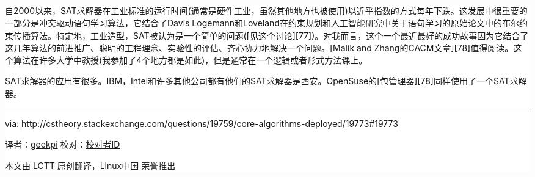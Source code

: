 自2000以来，SAT求解器在工业标准的运行时间(通常是硬件工业，虽然其他地方也被使用)以近乎指数的方式每年下跌。这发展中很重要的一部分是冲突驱动语句学习算法，它结合了Davis Logemann和Loveland在约束规划和人工智能研究中关于语句学习的原始论文中的布尔约束传播算法。特定地，工业造型，SAT被认为是一个简单的问题([见这个讨论][77])。对我而言，这个一个最近最好的成功故事因为它结合了这几年算法的前进推广、聪明的工程理念、实验性的评估、齐心协力地解决一个问题。[Malik and Zhang的CACM文章][78]值得阅读。这个算法在许多大学中教授(我参加了4个地方都是如此)，但是通常在一个逻辑或者形式方法课上。

SAT求解器的应用有很多。IBM，Intel和许多其他公司都有他们的SAT求解器是西安。OpenSuse的[包管理器][78]同样使用了一个SAT求解器。

--------------------------------------------------------------------------------

via: http://cstheory.stackexchange.com/questions/19759/core-algorithms-deployed/19773#19773

译者：[geekpi](https://github.com/geekpi) 校对：[校对者ID](https://github.com/校对者ID)

本文由 [LCTT](https://github.com/LCTT/TranslateProject) 原创翻译，[Linux中国](http://linux.cn/) 荣誉推出

[1]:https://github.com/mirrors/linux-2.6
[2]:https://github.com/mirrors/linux-2.6/blob/master/lib/llist.c
[3]:https://github.com/mirrors/linux-2.6/blob/master/include/linux/list.h
[4]:https://github.com/mirrors/linux-2.6/blob/master/include/linux/llist.h
[5]:https://github.com/mirrors/linux-2.6/blob/39caa0916ef27cf1da5026eb708a2b8413156f75/lib/btree.c
[6]:https://github.com/mirrors/linux-2.6/blob/master/include/linux/plist.h
[7]:https://github.com/mirrors/linux-2.6/blob/b3a3a9c441e2c8f6b6760de9331023a7906a4ac6/include/linux/rtmutex.h
[8]:https://github.com/mirrors/linux-2.6/blob/f0d55cc1a65852e6647d4f5d707c1c9b5471ce3c/drivers/powercap/intel_rapl.c
[9]:https://github.com/mirrors/linux-2.6/blob/master/include/linux/rbtree.h
[10]:http://lwn.net/Articles/184495/
[11]:https://github.com/mirrors/linux-2.6/blob/master/include/linux/interval_tree.h
[12]:https://github.com/mirrors/linux-2.6/blob/master/include/linux/radix-tree.h
[13]:http://lwn.net/Articles/175432/
[14]:https://github.com/mirrors/linux-2.6/blob/b3a3a9c441e2c8f6b6760de9331023a7906a4ac6/include/linux/prio_heap.h
[15]:https://github.com/mirrors/linux-2.6/blob/42a2d923cc349583ebf6fdd52a7d35e1c2f7e6bd/include/linux/cgroup.h
[16]:https://github.com/mirrors/linux-2.6/blob/b3a3a9c441e2c8f6b6760de9331023a7906a4ac6/include/linux/hash.h
[17]:ttp://www.citi.umich.edu/techreports/reports/citi-tr-00-1.pdf
[18]:https://github.com/mirrors/linux-2.6/blob/0b1e73ed225d8f7aeef96b74147215ca8b990dce/drivers/staging/lustre/lustre/lov/lov_pool.c
[19]:https://github.com/mirrors/linux-2.6/blob/master/include/linux/hashtable.h
[20]:https://github.com/mirrors/linux-2.6/blob/42a2d923cc349583ebf6fdd52a7d35e1c2f7e6bd/fs/inode.c
[21]:https://github.com/mirrors/linux-2.6/blob/ff812d724254b95df76b7775d1359d856927a840/fs/btrfs/check-integrity.c
[22]:https://github.com/mirrors/linux-2.6/blob/master/include/linux/bitmap.h
[23]:https://github.com/mirrors/linux-2.6/blob/master/include/linux/semaphore.h
[24]:https://github.com/mirrors/linux-2.6/blob/master/include/linux/spinlock.h
[25]:https://github.com/mirrors/linux-2.6/blob/master/lib/bsearch.c
[26]:https://github.com/mirrors/linux-2.6/blob/b3a3a9c441e2c8f6b6760de9331023a7906a4ac6/drivers/sh/intc/chip.c
[27]:https://github.com/mirrors/linux-2.6/blob/10d0c9705e80bbd3d587c5fad24599aabaca6688/drivers/base/regmap/regcache.c
[28]:https://github.com/mirrors/linux-2.6/blob/b3a3a9c441e2c8f6b6760de9331023a7906a4ac6/fs/befs/btree.c
[29]:https://github.com/mirrors/linux-2.6/blob/a9238741987386bb549d61572973c7e62b2a4145/drivers/acpi/acpica/nswalk.c
[30]:https://github.com/mirrors/linux-2.6/blob/b3a3a9c441e2c8f6b6760de9331023a7906a4ac6/fs/configfs/dir.c
[31]:https://github.com/mirrors/linux-2.6/blob/4fbf888accb39af423f271111d44e8186f053723/kernel/locking/lockdep.c
[32]:https://github.com/mirrors/linux-2.6/blob/master/lib/list_sort.c
[33]:https://github.com/mirrors/linux-2.6/blob/42a2d923cc349583ebf6fdd52a7d35e1c2f7e6bd/fs/ubifs/gc.c
[34]:https://github.com/mirrors/linux-2.6/blob/ff812d724254b95df76b7775d1359d856927a840/fs/btrfs/raid56.c
[35]:https://github.com/mirrors/linux-2.6/blob/b3a3a9c441e2c8f6b6760de9331023a7906a4ac6/drivers/media/common/saa7146/saa7146_hlp.c